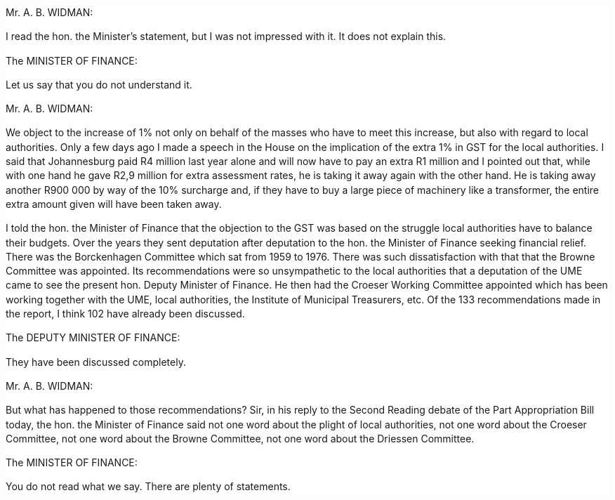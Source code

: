 <from>Mr. <person refersTo="hansard_za">A. B. WIDMAN</person>:</from>

<p>I read the hon. the Minister&#x2019;s statement, but I was not impressed with it. It does not explain this.</p></speech>

<speech by="#minister_of_finance">

<from>The <person refersTo="hansard_za">MINISTER OF FINANCE</person>:</from>

<p>Let us say that you do not understand it.</p>

</speech>

<speech by="#widman">

<from>Mr. <person refersTo="hansard_za">A. B. WIDMAN</person>:</from>

<p>We object to the increase of 1% not only on behalf of the masses who have to meet this increase, but also with regard to local authorities. Only a few days ago I made a speech in the House on the implication of the extra 1% in GST for the local authorities. I said that Johannesburg paid R4 million last year alone and will now have to pay an extra R1 million and I pointed out that, while with one hand he gave R2,9 million for extra assessment rates, he is taking it away again with the other hand. He is taking away another R900 000 by way of the 10% surcharge and, if they have to buy a large piece of machinery like a transformer, the entire extra amount given will have been taken away.</p>

<p>I told the hon. the Minister of Finance that the objection to the GST was based on the struggle local authorities have to balance their budgets. Over the years they sent deputation after deputation to the hon. the Minister of Finance seeking financial relief. There was the Borckenhagen Committee which sat from 1959 to 1976. There was such dissatisfaction with that that the Browne Committee was appointed. Its recommendations were so unsympathetic to the local authorities that a deputation of the UME came to see the present hon. Deputy Minister of Finance. He then had the Croeser Working Committee appointed which has been working together with the UME, local authorities, the Institute of Municipal Treasurers, etc. Of the 133 recommendations made in the report, I think 102 have already been discussed.</p>

</speech>

<speech by="#deputy_minister_of_finance">

<from>The <person refersTo="hansard_za">DEPUTY MINISTER OF FINANCE</person>:</from>

<p>They have been discussed completely.</p>

</speech>

<speech by="#widman">

<from>Mr. <person refersTo="hansard_za">A. B. WIDMAN</person>:</from>

<p>But what has happened to those recommendations? Sir, in his reply to the Second Reading debate of the Part Appropriation Bill today, the hon. the Minister of Finance said not one word about the plight of local authorities, not one word about the Croeser Committee, not one word about the Browne Committee, not one word about the Driessen Committee.</p>

</speech>

<speech by="#minister_of_finance">

<from>The <person refersTo="hansard_za">MINISTER OF FINANCE</person>:</from>

<p>You do not read what we say. There are plenty of statements.</p>
